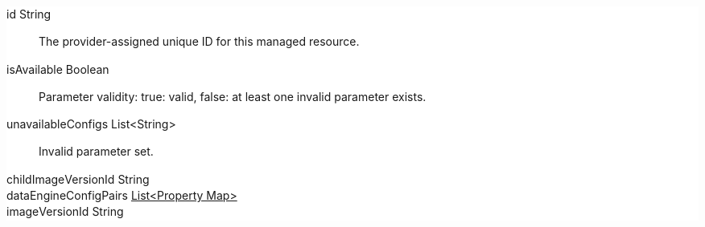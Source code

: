 <div>
<pulumi-choosable type="language" values="yaml">
<dl class="resources-properties"><dt class="property-"
            title="">
        <span id="id_yaml">
<a data-swiftype-name="resource-property" data-swiftype-type="text" href="#id_yaml" style="color: inherit; text-decoration: inherit;">id</a>
</span>
        <span class="property-indicator"></span>
        <span class="property-type">String</span>
    </dt>
    <dd><p>The provider-assigned unique ID for this managed resource.</p>
</dd><dt class="property-"
            title="">
        <span id="isavailable_yaml">
<a data-swiftype-name="resource-property" data-swiftype-type="text" href="#isavailable_yaml" style="color: inherit; text-decoration: inherit;">is<wbr>Available</a>
</span>
        <span class="property-indicator"></span>
        <span class="property-type">Boolean</span>
    </dt>
    <dd><p>Parameter validity: true: valid, false: at least one invalid parameter exists.</p>
</dd><dt class="property-"
            title="">
        <span id="unavailableconfigs_yaml">
<a data-swiftype-name="resource-property" data-swiftype-type="text" href="#unavailableconfigs_yaml" style="color: inherit; text-decoration: inherit;">unavailable<wbr>Configs</a>
</span>
        <span class="property-indicator"></span>
        <span class="property-type">List&lt;String&gt;</span>
    </dt>
    <dd><p>Invalid parameter set.</p>
</dd><dt class="property-"
            title="">
        <span id="childimageversionid_yaml">
<a data-swiftype-name="resource-property" data-swiftype-type="text" href="#childimageversionid_yaml" style="color: inherit; text-decoration: inherit;">child<wbr>Image<wbr>Version<wbr>Id</a>
</span>
        <span class="property-indicator"></span>
        <span class="property-type">String</span>
    </dt>
    <dd></dd><dt class="property-"
            title="">
        <span id="dataengineconfigpairs_yaml">
<a data-swiftype-name="resource-property" data-swiftype-type="text" href="#dataengineconfigpairs_yaml" style="color: inherit; text-decoration: inherit;">data<wbr>Engine<wbr>Config<wbr>Pairs</a>
</span>
        <span class="property-indicator"></span>
        <span class="property-type"><a href="#getcheckdataengineconfigpairsvaliditydataengineconfigpair">List&lt;Property Map&gt;</a></span>
    </dt>
    <dd></dd><dt class="property-"
            title="">
        <span id="imageversionid_yaml">
<a data-swiftype-name="resource-property" data-swiftype-type="text" href="#imageversionid_yaml" style="color: inherit; text-decoration: inherit;">image<wbr>Version<wbr>Id</a>
</span>
        <span class="property-indicator"></span>
        <span class="property-type">String</span>
    </dt>
    <dd></dd><dt class="property-"
            title="">
        <span id="resultoutputfile_yaml">